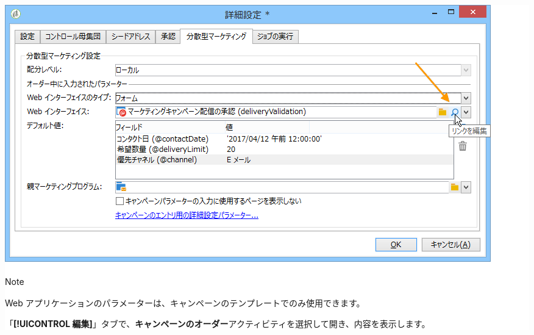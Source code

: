 ![](assets/mkg_dist_local_op_form1.png)

>[!NOTE]
>
>Web アプリケーションのパラメーターは、キャンペーンのテンプレートでのみ使用できます。

「**[!UICONTROL 編集]**」タブで、**キャンペーンのオーダー**&#x200B;アクティビティを選択して開き、内容を表示します。
